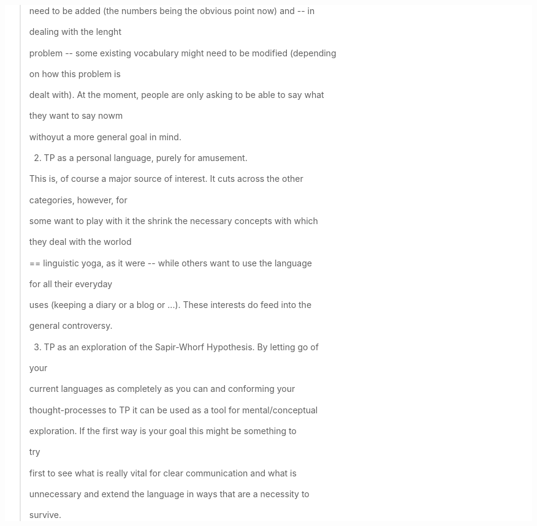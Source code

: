 > need to be added (the numbers being the obvious point now) and --
 in
> 
> dealing with the lenght
> 
> problem --
 some existing vocabulary might need to be modified (depending
> 
> on how this problem is
> 
> dealt with). At the moment, people are only asking to be able to say what
> 
> they want to say nowm
> 
> withoyut a more general goal in mind.
> 
>> 
> 
> 2. TP as a personal language, purely for amusement.
> 
>> 
> This is, of course a major source of interest. It cuts across the other
> 
> categories, however, for
> 
> some want to play with it the shrink the necessary concepts with which
> 
> they deal with the worlod
> 
> == linguistic yoga, as it were --
 while others want to use the language
> 
> for all their everyday
> 
> uses (keeping a diary or a blog or ...). These interests do feed into the
> 
> general controversy.
> 
>> 
> 
> 3. TP as an exploration of the Sapir-Whorf Hypothesis. By letting go of
> 
> your
> 
> 
> current languages as completely as you can and conforming your
> 
> 
> thought-processes to TP it can be used as a tool for mental/conceptual
> 
> 
> exploration. If the first way is your goal this might be something to
> 
> try
> 
> 
> first to see what is really vital for clear communication and what is
> 
> 
> unnecessary and extend the language in ways that are a necessity to
> 
> survive.
> 
>> 